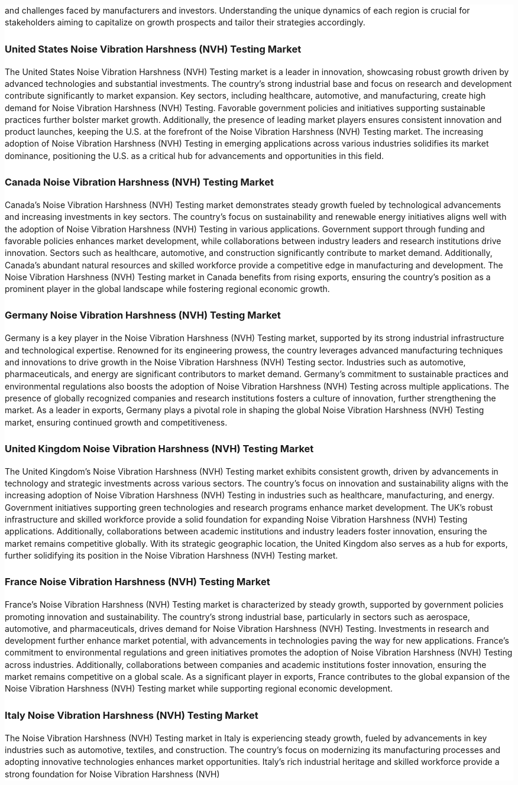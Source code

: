 and challenges faced by manufacturers and investors. Understanding the unique dynamics of each region is crucial for stakeholders aiming to capitalize on growth prospects and tailor their strategies accordingly.</p><h3>United States Noise Vibration Harshness (NVH) Testing Market</h3><p>The United States Noise Vibration Harshness (NVH) Testing market is a leader in innovation, showcasing robust growth driven by advanced technologies and substantial investments. The country&rsquo;s strong industrial base and focus on research and development contribute significantly to market expansion. Key sectors, including healthcare, automotive, and manufacturing, create high demand for Noise Vibration Harshness (NVH) Testing. Favorable government policies and initiatives supporting sustainable practices further bolster market growth. Additionally, the presence of leading market players ensures consistent innovation and product launches, keeping the U.S. at the forefront of the Noise Vibration Harshness (NVH) Testing market. The increasing adoption of Noise Vibration Harshness (NVH) Testing in emerging applications across various industries solidifies its market dominance, positioning the U.S. as a critical hub for advancements and opportunities in this field.</p><h3>Canada Noise Vibration Harshness (NVH) Testing Market</h3><p>Canada&rsquo;s Noise Vibration Harshness (NVH) Testing market demonstrates steady growth fueled by technological advancements and increasing investments in key sectors. The country&rsquo;s focus on sustainability and renewable energy initiatives aligns well with the adoption of Noise Vibration Harshness (NVH) Testing in various applications. Government support through funding and favorable policies enhances market development, while collaborations between industry leaders and research institutions drive innovation. Sectors such as healthcare, automotive, and construction significantly contribute to market demand. Additionally, Canada&rsquo;s abundant natural resources and skilled workforce provide a competitive edge in manufacturing and development. The Noise Vibration Harshness (NVH) Testing market in Canada benefits from rising exports, ensuring the country&rsquo;s position as a prominent player in the global landscape while fostering regional economic growth.</p><h3>Germany Noise Vibration Harshness (NVH) Testing Market</h3><p>Germany is a key player in the Noise Vibration Harshness (NVH) Testing market, supported by its strong industrial infrastructure and technological expertise. Renowned for its engineering prowess, the country leverages advanced manufacturing techniques and innovations to drive growth in the Noise Vibration Harshness (NVH) Testing sector. Industries such as automotive, pharmaceuticals, and energy are significant contributors to market demand. Germany&rsquo;s commitment to sustainable practices and environmental regulations also boosts the adoption of Noise Vibration Harshness (NVH) Testing across multiple applications. The presence of globally recognized companies and research institutions fosters a culture of innovation, further strengthening the market. As a leader in exports, Germany plays a pivotal role in shaping the global Noise Vibration Harshness (NVH) Testing market, ensuring continued growth and competitiveness.</p><h3>United Kingdom Noise Vibration Harshness (NVH) Testing Market</h3><p>The United Kingdom&rsquo;s Noise Vibration Harshness (NVH) Testing market exhibits consistent growth, driven by advancements in technology and strategic investments across various sectors. The country&rsquo;s focus on innovation and sustainability aligns with the increasing adoption of Noise Vibration Harshness (NVH) Testing in industries such as healthcare, manufacturing, and energy. Government initiatives supporting green technologies and research programs enhance market development. The UK&rsquo;s robust infrastructure and skilled workforce provide a solid foundation for expanding Noise Vibration Harshness (NVH) Testing applications. Additionally, collaborations between academic institutions and industry leaders foster innovation, ensuring the market remains competitive globally. With its strategic geographic location, the United Kingdom also serves as a hub for exports, further solidifying its position in the Noise Vibration Harshness (NVH) Testing market.</p><h3>France Noise Vibration Harshness (NVH) Testing Market</h3><p>France&rsquo;s Noise Vibration Harshness (NVH) Testing market is characterized by steady growth, supported by government policies promoting innovation and sustainability. The country&rsquo;s strong industrial base, particularly in sectors such as aerospace, automotive, and pharmaceuticals, drives demand for Noise Vibration Harshness (NVH) Testing. Investments in research and development further enhance market potential, with advancements in technologies paving the way for new applications. France&rsquo;s commitment to environmental regulations and green initiatives promotes the adoption of Noise Vibration Harshness (NVH) Testing across industries. Additionally, collaborations between companies and academic institutions foster innovation, ensuring the market remains competitive on a global scale. As a significant player in exports, France contributes to the global expansion of the Noise Vibration Harshness (NVH) Testing market while supporting regional economic development.</p><h3>Italy Noise Vibration Harshness (NVH) Testing Market</h3><p>The Noise Vibration Harshness (NVH) Testing market in Italy is experiencing steady growth, fueled by advancements in key industries such as automotive, textiles, and construction. The country&rsquo;s focus on modernizing its manufacturing processes and adopting innovative technologies enhances market opportunities. Italy&rsquo;s rich industrial heritage and skilled workforce provide a strong foundation for Noise Vibration Harshness (NVH)